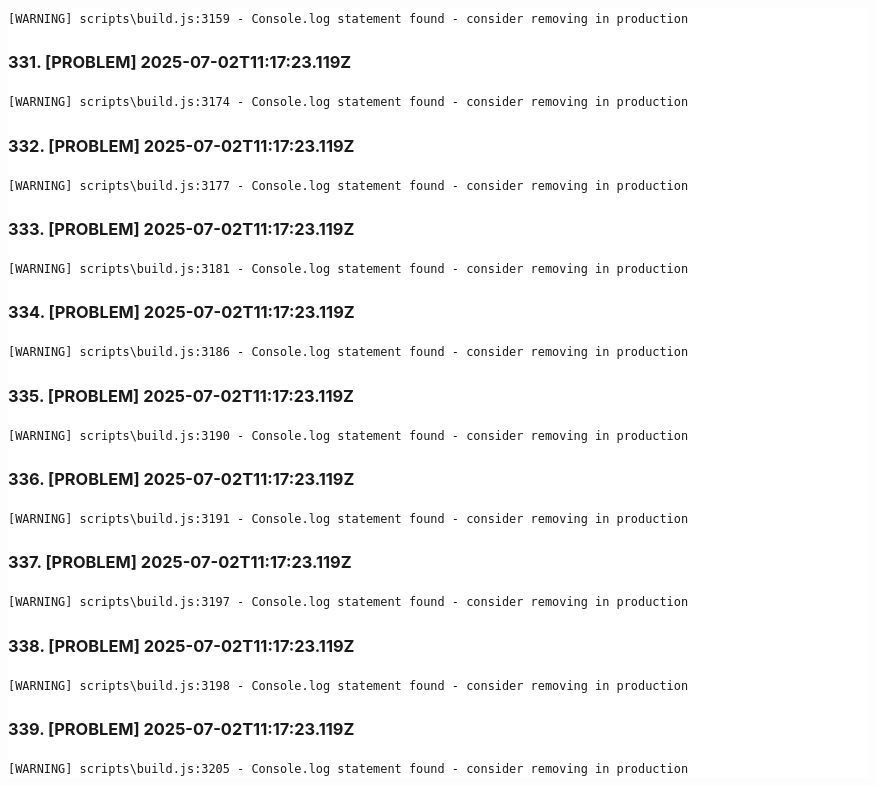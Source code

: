 ```
[WARNING] scripts\build.js:3159 - Console.log statement found - consider removing in production
```

### 331. [PROBLEM] 2025-07-02T11:17:23.119Z

```
[WARNING] scripts\build.js:3174 - Console.log statement found - consider removing in production
```

### 332. [PROBLEM] 2025-07-02T11:17:23.119Z

```
[WARNING] scripts\build.js:3177 - Console.log statement found - consider removing in production
```

### 333. [PROBLEM] 2025-07-02T11:17:23.119Z

```
[WARNING] scripts\build.js:3181 - Console.log statement found - consider removing in production
```

### 334. [PROBLEM] 2025-07-02T11:17:23.119Z

```
[WARNING] scripts\build.js:3186 - Console.log statement found - consider removing in production
```

### 335. [PROBLEM] 2025-07-02T11:17:23.119Z

```
[WARNING] scripts\build.js:3190 - Console.log statement found - consider removing in production
```

### 336. [PROBLEM] 2025-07-02T11:17:23.119Z

```
[WARNING] scripts\build.js:3191 - Console.log statement found - consider removing in production
```

### 337. [PROBLEM] 2025-07-02T11:17:23.119Z

```
[WARNING] scripts\build.js:3197 - Console.log statement found - consider removing in production
```

### 338. [PROBLEM] 2025-07-02T11:17:23.119Z

```
[WARNING] scripts\build.js:3198 - Console.log statement found - consider removing in production
```

### 339. [PROBLEM] 2025-07-02T11:17:23.119Z

```
[WARNING] scripts\build.js:3205 - Console.log statement found - consider removing in production
```
